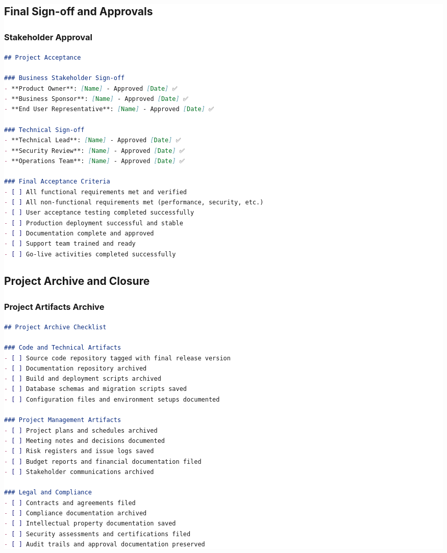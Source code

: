 
## Final Sign-off and Approvals

### Stakeholder Approval
```markdown
## Project Acceptance

### Business Stakeholder Sign-off
- **Product Owner**: [Name] - Approved [Date] ✅
- **Business Sponsor**: [Name] - Approved [Date] ✅  
- **End User Representative**: [Name] - Approved [Date] ✅

### Technical Sign-off
- **Technical Lead**: [Name] - Approved [Date] ✅
- **Security Review**: [Name] - Approved [Date] ✅
- **Operations Team**: [Name] - Approved [Date] ✅

### Final Acceptance Criteria
- [ ] All functional requirements met and verified
- [ ] All non-functional requirements met (performance, security, etc.)
- [ ] User acceptance testing completed successfully  
- [ ] Production deployment successful and stable
- [ ] Documentation complete and approved
- [ ] Support team trained and ready
- [ ] Go-live activities completed successfully
```

## Project Archive and Closure

### Project Artifacts Archive
```markdown
## Project Archive Checklist

### Code and Technical Artifacts
- [ ] Source code repository tagged with final release version
- [ ] Documentation repository archived
- [ ] Build and deployment scripts archived
- [ ] Database schemas and migration scripts saved
- [ ] Configuration files and environment setups documented

### Project Management Artifacts
- [ ] Project plans and schedules archived
- [ ] Meeting notes and decisions documented
- [ ] Risk registers and issue logs saved
- [ ] Budget reports and financial documentation filed
- [ ] Stakeholder communications archived

### Legal and Compliance
- [ ] Contracts and agreements filed
- [ ] Compliance documentation archived
- [ ] Intellectual property documentation saved
- [ ] Security assessments and certifications filed
- [ ] Audit trails and approval documentation preserved
```
